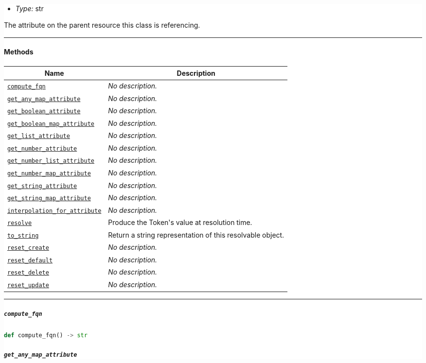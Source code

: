 - *Type:* str

The attribute on the parent resource this class is referencing.

---

#### Methods <a name="Methods" id="Methods"></a>

| **Name** | **Description** |
| --- | --- |
| <code><a href="#@cdktf/provider-ionoscloud.dataIonoscloudPgDatabase.DataIonoscloudPgDatabaseTimeoutsOutputReference.computeFqn">compute_fqn</a></code> | *No description.* |
| <code><a href="#@cdktf/provider-ionoscloud.dataIonoscloudPgDatabase.DataIonoscloudPgDatabaseTimeoutsOutputReference.getAnyMapAttribute">get_any_map_attribute</a></code> | *No description.* |
| <code><a href="#@cdktf/provider-ionoscloud.dataIonoscloudPgDatabase.DataIonoscloudPgDatabaseTimeoutsOutputReference.getBooleanAttribute">get_boolean_attribute</a></code> | *No description.* |
| <code><a href="#@cdktf/provider-ionoscloud.dataIonoscloudPgDatabase.DataIonoscloudPgDatabaseTimeoutsOutputReference.getBooleanMapAttribute">get_boolean_map_attribute</a></code> | *No description.* |
| <code><a href="#@cdktf/provider-ionoscloud.dataIonoscloudPgDatabase.DataIonoscloudPgDatabaseTimeoutsOutputReference.getListAttribute">get_list_attribute</a></code> | *No description.* |
| <code><a href="#@cdktf/provider-ionoscloud.dataIonoscloudPgDatabase.DataIonoscloudPgDatabaseTimeoutsOutputReference.getNumberAttribute">get_number_attribute</a></code> | *No description.* |
| <code><a href="#@cdktf/provider-ionoscloud.dataIonoscloudPgDatabase.DataIonoscloudPgDatabaseTimeoutsOutputReference.getNumberListAttribute">get_number_list_attribute</a></code> | *No description.* |
| <code><a href="#@cdktf/provider-ionoscloud.dataIonoscloudPgDatabase.DataIonoscloudPgDatabaseTimeoutsOutputReference.getNumberMapAttribute">get_number_map_attribute</a></code> | *No description.* |
| <code><a href="#@cdktf/provider-ionoscloud.dataIonoscloudPgDatabase.DataIonoscloudPgDatabaseTimeoutsOutputReference.getStringAttribute">get_string_attribute</a></code> | *No description.* |
| <code><a href="#@cdktf/provider-ionoscloud.dataIonoscloudPgDatabase.DataIonoscloudPgDatabaseTimeoutsOutputReference.getStringMapAttribute">get_string_map_attribute</a></code> | *No description.* |
| <code><a href="#@cdktf/provider-ionoscloud.dataIonoscloudPgDatabase.DataIonoscloudPgDatabaseTimeoutsOutputReference.interpolationForAttribute">interpolation_for_attribute</a></code> | *No description.* |
| <code><a href="#@cdktf/provider-ionoscloud.dataIonoscloudPgDatabase.DataIonoscloudPgDatabaseTimeoutsOutputReference.resolve">resolve</a></code> | Produce the Token's value at resolution time. |
| <code><a href="#@cdktf/provider-ionoscloud.dataIonoscloudPgDatabase.DataIonoscloudPgDatabaseTimeoutsOutputReference.toString">to_string</a></code> | Return a string representation of this resolvable object. |
| <code><a href="#@cdktf/provider-ionoscloud.dataIonoscloudPgDatabase.DataIonoscloudPgDatabaseTimeoutsOutputReference.resetCreate">reset_create</a></code> | *No description.* |
| <code><a href="#@cdktf/provider-ionoscloud.dataIonoscloudPgDatabase.DataIonoscloudPgDatabaseTimeoutsOutputReference.resetDefault">reset_default</a></code> | *No description.* |
| <code><a href="#@cdktf/provider-ionoscloud.dataIonoscloudPgDatabase.DataIonoscloudPgDatabaseTimeoutsOutputReference.resetDelete">reset_delete</a></code> | *No description.* |
| <code><a href="#@cdktf/provider-ionoscloud.dataIonoscloudPgDatabase.DataIonoscloudPgDatabaseTimeoutsOutputReference.resetUpdate">reset_update</a></code> | *No description.* |

---

##### `compute_fqn` <a name="compute_fqn" id="@cdktf/provider-ionoscloud.dataIonoscloudPgDatabase.DataIonoscloudPgDatabaseTimeoutsOutputReference.computeFqn"></a>

```python
def compute_fqn() -> str
```

##### `get_any_map_attribute` <a name="get_any_map_attribute" id="@cdktf/provider-ionoscloud.dataIonoscloudPgDatabase.DataIonoscloudPgDatabaseTimeoutsOutputReference.getAnyMapAttribute"></a>
